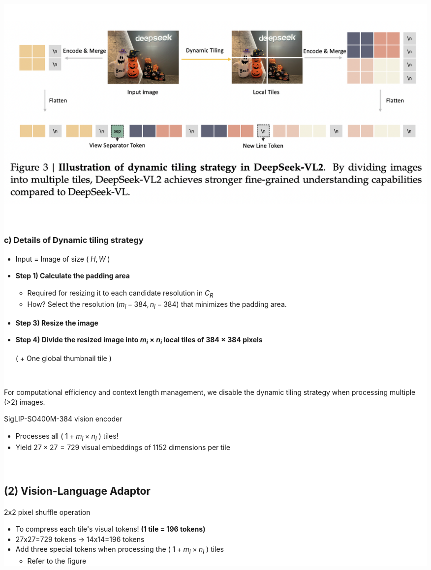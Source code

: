 <br>

![figure2](/assets/img/llm/img619.png)

<br>

### c) Details of **Dynamic tiling strategy**

- Input = Image of size ( $H, W$ )

- **Step 1) Calculate the padding area** 

  - Required for resizing it to each candidate resolution in $C_R$ 
  - How? Select the resolution $\left(m_i-384, n_i-384\right)$ that minimizes the padding area. 

- **Step 3) Resize the image**

- **Step 4) Divide the resized image into $m_i \times n_i$ local tiles of $384 \times 384$ pixels**

  ( + One global thumbnail tile )

<br>

For computational efficiency and context length management, we disable the dynamic tiling strategy when processing multiple (>2) images.

SigLIP-SO400M-384 vision encoder

- Processes all ( $1+m_i \times n_i$ ) tiles!
- Yield $27 \times 27=729$ visual embeddings of 1152 dimensions per tile

<br>

## (2) Vision-Language Adaptor

2x2 pixel shuffle operation

-  To compress each tile's visual tokens! **(1 tile = 196 tokens)**
  - 27x27=729 tokens $\rightarrow$ 14x14=196 tokens
- Add three special tokens when processing the ( $1+m_i \times n_i$ ) tiles
  - Refer to the figure
